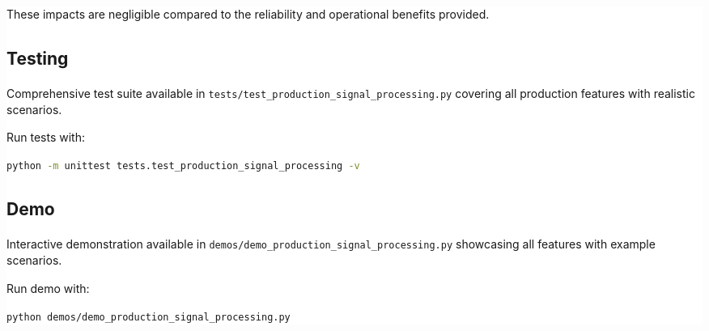 These impacts are negligible compared to the reliability and operational benefits provided.

## Testing

Comprehensive test suite available in `tests/test_production_signal_processing.py` covering all production features with realistic scenarios.

Run tests with:
```bash
python -m unittest tests.test_production_signal_processing -v
```

## Demo

Interactive demonstration available in `demos/demo_production_signal_processing.py` showcasing all features with example scenarios.

Run demo with:
```bash
python demos/demo_production_signal_processing.py
```